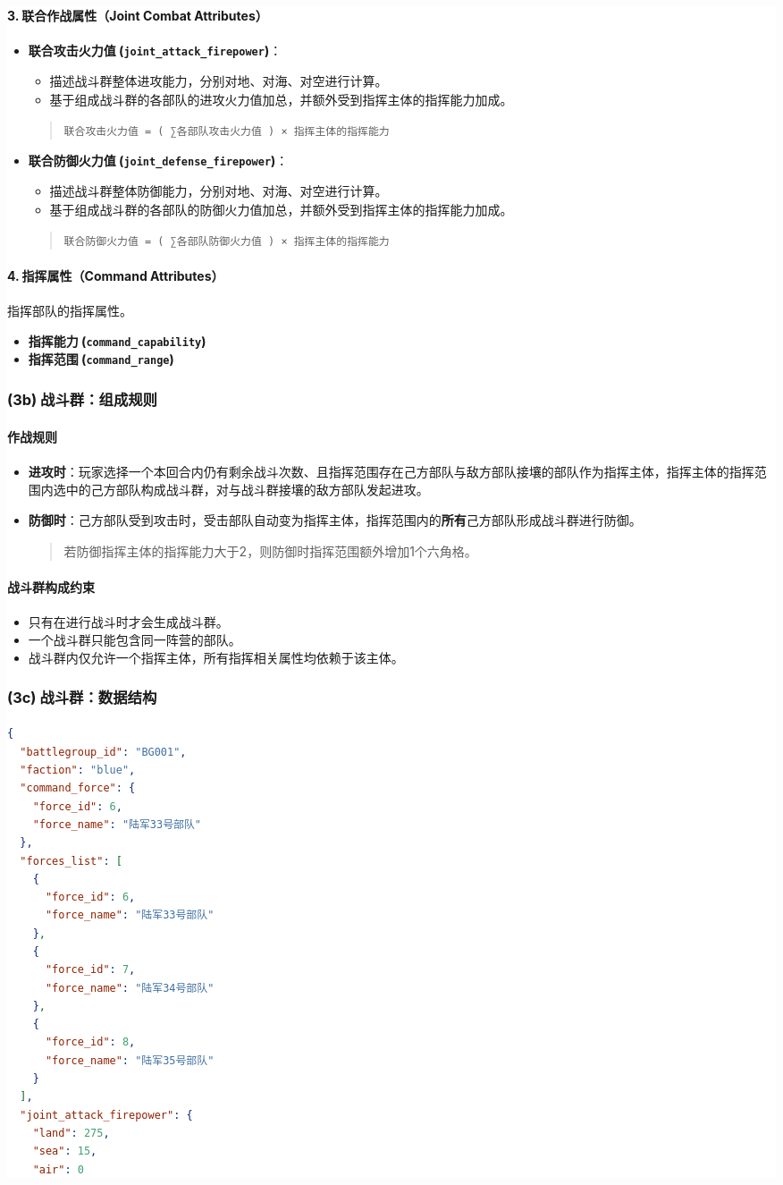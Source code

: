 #### 3. 联合作战属性（Joint Combat Attributes）

- **联合攻击火力值 (`joint_attack_firepower`)**：

  - 描述战斗群整体进攻能力，分别对地、对海、对空进行计算。
  - 基于组成战斗群的各部队的进攻火力值加总，并额外受到指挥主体的指挥能力加成。

  > `联合攻击火力值 = ( ∑各部队攻击火力值 ) × 指挥主体的指挥能力`
  >
- **联合防御火力值 (`joint_defense_firepower`)**：

  - 描述战斗群整体防御能力，分别对地、对海、对空进行计算。
  - 基于组成战斗群的各部队的防御火力值加总，并额外受到指挥主体的指挥能力加成。

  > `联合防御火力值 = ( ∑各部队防御火力值 ) × 指挥主体的指挥能力`
  >

#### 4. 指挥属性（Command Attributes）

指挥部队的指挥属性。

- **指挥能力 (`command_capability`)**
- **指挥范围 (`command_range`)**

### (3b) 战斗群：组成规则

#### 作战规则

- **进攻时**：玩家选择一个本回合内仍有剩余战斗次数、且指挥范围存在己方部队与敌方部队接壤的部队作为指挥主体，指挥主体的指挥范围内选中的己方部队构成战斗群，对与战斗群接壤的敌方部队发起进攻。
- **防御时**：己方部队受到攻击时，受击部队自动变为指挥主体，指挥范围内的**所有**己方部队形成战斗群进行防御。

  > 若防御指挥主体的指挥能力大于2，则防御时指挥范围额外增加1个六角格。
  >

#### 战斗群构成约束

- 只有在进行战斗时才会生成战斗群。
- 一个战斗群只能包含同一阵营的部队。
- 战斗群内仅允许一个指挥主体，所有指挥相关属性均依赖于该主体。

### (3c) 战斗群：数据结构

```json
{
  "battlegroup_id": "BG001",
  "faction": "blue",
  "command_force": {
    "force_id": 6,
    "force_name": "陆军33号部队"
  },
  "forces_list": [
    {
      "force_id": 6,
      "force_name": "陆军33号部队"
    },
    {
      "force_id": 7,
      "force_name": "陆军34号部队"
    },
    {
      "force_id": 8,
      "force_name": "陆军35号部队"
    }
  ],
  "joint_attack_firepower": {
    "land": 275,
    "sea": 15,
    "air": 0
```